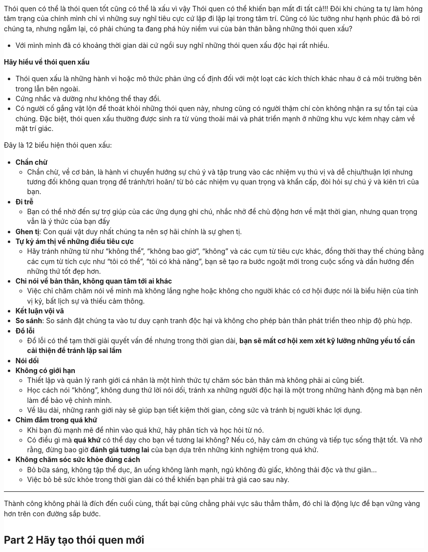 Thói quen có thể là thói quen tốt cũng có thể là xấu vì vậy Thói quen có thể khiến bạn mất đi tất cả!!!
Đôi khi chúng ta tự làm hỏng tâm trạng của chính mình chỉ vì những suy nghĩ tiêu cực cứ lặp đi lặp lại trong tâm trí.
Cũng có lúc tưởng như hạnh phúc đã bỏ rơi chúng ta, nhưng ngẫm lại, có phải chúng ta đang phá hủy niềm vui của bản thân bằng những thói quen xấu?
- Với mình mình đã có khoảng thời gian dài cứ ngồi suy nghĩ những thói quen xấu độc hại rất nhiều. 

**Hãy hiểu về thói quen xấu**
- Thói quen xấu là những hành vi hoặc mô thức phản ứng cố định đối với một loạt các kích thích khác nhau ở cả môi trường bên trong lẫn bên ngoài.
- Cứng nhắc và dường như không thể thay đổi.
- Có người cố gắng vật lộn để thoát khỏi những thói quen này, nhưng cũng có người thậm chí còn không nhận ra sự tồn tại của chúng. Đặc biệt, thói quen xấu thường được sinh ra từ vùng thoải mái và phát triển mạnh ở những khu vực kém nhạy cảm về mặt trí giác.

Đây là 12 biểu hiện thói quen xấu:
- **Chần chừ**
	- Chần chừ, về cơ bản, là hành vi chuyển hướng sự chú ý và tập trung vào các nhiệm vụ thú vị và dễ chịu/thuận lợi nhưng tương đối không quan trọng để tránh/trì hoãn/ từ bỏ các nhiệm vụ quan trọng và khẩn cấp, đòi hỏi sự chú ý và kiên trì của bạn.
- **Đi trễ**
	- Bạn có thể nhờ đến sự trợ giúp của các ứng dụng ghi chú, nhắc nhở để chủ động hơn về mặt thời gian, nhưng quan trọng vẫn là ý thức của bạn đấy
- **Ghen tị**: Con quái vật duy nhất chúng ta nên sợ hãi chính là sự ghen tị.
- **Tự kỷ ám thị về những điều tiêu cực**
	- Hãy tránh những từ như “không thể”, “không bao giờ”, “không” và các cụm từ tiêu cực khác, đồng thời thay thế chúng bằng các cụm từ tích cực như “tôi có thể”, “tôi có khả năng”, bạn sẽ tạo ra bước ngoặt mới trong cuộc sống và dần hướng đến những thứ tốt đẹp hơn.
- **Chỉ nói về bản thân, không quan tâm tới ai khác**
	- Việc chỉ chăm chăm nói về mình mà không lắng nghe hoặc không cho người khác có cơ hội được nói là biểu hiện của tính vị kỷ, bất lịch sự và thiếu cảm thông.
- **Kết luận vội vã**
- **So sánh**: So sánh đặt chúng ta vào tư duy cạnh tranh độc hại và không cho phép bản thân phát triển theo nhịp độ phù hợp.
- **Đổ lỗi**
	- Đổ lỗi có thể tạm thời giải quyết vấn đề nhưng trong thời gian dài, **bạn sẽ mất cơ hội xem xét kỹ lưỡng những yếu tố cần cải thiện để tránh lặp sai lầm**
- **Nói dối**
- **Không có giới hạn**
	- Thiết lập và quản lý ranh giới cá nhân là một hình thức tự chăm sóc bản thân mà không phải ai cũng biết. 
	- Học cách nói “không”, không dung thứ lời nói dối, tránh xa những người độc hại là một trong những hành động mà bạn nên làm để bảo vệ chính mình. 
	- Về lâu dài, những ranh giới này sẽ giúp bạn tiết kiệm thời gian, công sức và tránh bị người khác lợi dụng.
- **Chìm đắm trong quá khứ**
	- Khi bạn đủ mạnh mẽ để nhìn vào quá khứ, hãy phân tích và học hỏi từ nó. 
	- Có điều gì mà **quá khứ** có thể dạy cho bạn về tương lai không? Nếu có, hãy cảm ơn chúng và tiếp tục sống thật tốt. Và nhớ rằng, đừng bao giờ **đánh giá tương lai** của bạn dựa trên những kinh nghiệm trong quá khứ.
- **Không chăm sóc sức khỏe đúng cách**
	- Bỏ bữa sáng, không tập thể dục, ăn uống không lành mạnh, ngủ không đủ giấc, không thải độc và thư giãn…
	- Việc bỏ bê sức khỏe trong thời gian dài có thể khiến bạn phải trả giá cao sau này.
---
Thành công không phải là đích đến cuối cùng, thất bại cũng chẳng phải vực sâu thẳm thẳm, đó chỉ là động lực để bạn vững vàng hơn trên con đường sắp bước.
## Part 2 Hãy tạo thói quen mới
